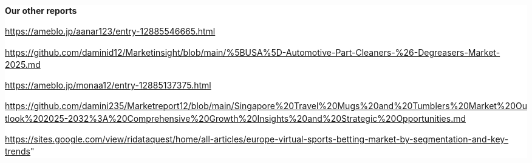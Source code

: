 <strong>Our other reports</strong>

<a href=https://ameblo.jp/aanar123/entry-12885546665.html>https://ameblo.jp/aanar123/entry-12885546665.html</a>

<a href=https://github.com/daminid12/Marketinsight/blob/main/%5BUSA%5D-Automotive-Part-Cleaners-%26-Degreasers-Market-2025.md>https://github.com/daminid12/Marketinsight/blob/main/%5BUSA%5D-Automotive-Part-Cleaners-%26-Degreasers-Market-2025.md</a>

<a href=https://ameblo.jp/monaa12/entry-12885137375.html>https://ameblo.jp/monaa12/entry-12885137375.html</a>

<a href=https://github.com/damini235/Marketreport12/blob/main/Singapore%20Travel%20Mugs%20and%20Tumblers%20Market%20Outlook%202025-2032%3A%20Comprehensive%20Growth%20Insights%20and%20Strategic%20Opportunities.md>https://github.com/damini235/Marketreport12/blob/main/Singapore%20Travel%20Mugs%20and%20Tumblers%20Market%20Outlook%202025-2032%3A%20Comprehensive%20Growth%20Insights%20and%20Strategic%20Opportunities.md</a>

<a href=https://sites.google.com/view/ridataquest/home/all-articles/europe-virtual-sports-betting-market-by-segmentation-and-key-trends>https://sites.google.com/view/ridataquest/home/all-articles/europe-virtual-sports-betting-market-by-segmentation-and-key-trends</a>"
